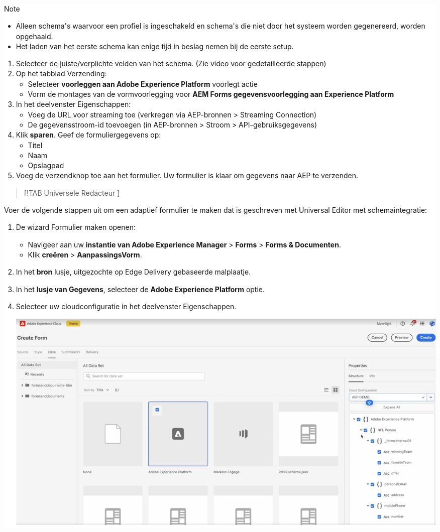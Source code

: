   >[!NOTE]
   >
   >
   > * Alleen schema&#39;s waarvoor een profiel is ingeschakeld en schema&#39;s die niet door het systeem worden gegenereerd, worden opgehaald.
   > * Het laden van het eerste schema kan enige tijd in beslag nemen bij de eerste setup.

1. Selecteer de juiste/verplichte velden van het schema. (Zie video voor gedetailleerde stappen)
1. Op het tabblad Verzending:
   * Selecteer **voorleggen aan Adobe Experience Platform** voorlegt actie
   * Vorm de montages van de vormvoorlegging voor **AEM Forms gegevensvoorlegging aan Experience Platform**
1. In het deelvenster Eigenschappen:
   * Voeg de URL voor streaming toe (verkregen via AEP-bronnen > Streaming Connection)
   * De gegevensstroom-id toevoegen (in AEP-bronnen > Stroom > API-gebruiksgegevens)
1. Klik **sparen**. Geef de formuliergegevens op:
   * Titel
   * Naam
   * Opslagpad
1. Voeg de verzendknop toe aan het formulier. Uw formulier is klaar om gegevens naar AEP te verzenden.

>[!TAB  Universele Redacteur ]

Voer de volgende stappen uit om een adaptief formulier te maken dat is geschreven met Universal Editor met schemaintegratie:

1. De wizard Formulier maken openen:
   * Navigeer aan uw **instantie van Adobe Experience Manager** > **Forms** > **Forms &amp; Documenten**.
   * Klik **creëren** > **AanpassingsVorm**.
1. In het **bron** lusje, uitgezochte op Edge Delivery gebaseerde malplaatje.
1. In het **lusje van Gegevens**, selecteer de **Adobe Experience Platform** optie.
1. Selecteer uw cloudconfiguratie in het deelvenster Eigenschappen.

   ![ schemaintegratie ](/help/forms/assets/xdm-schema-integration.png)
